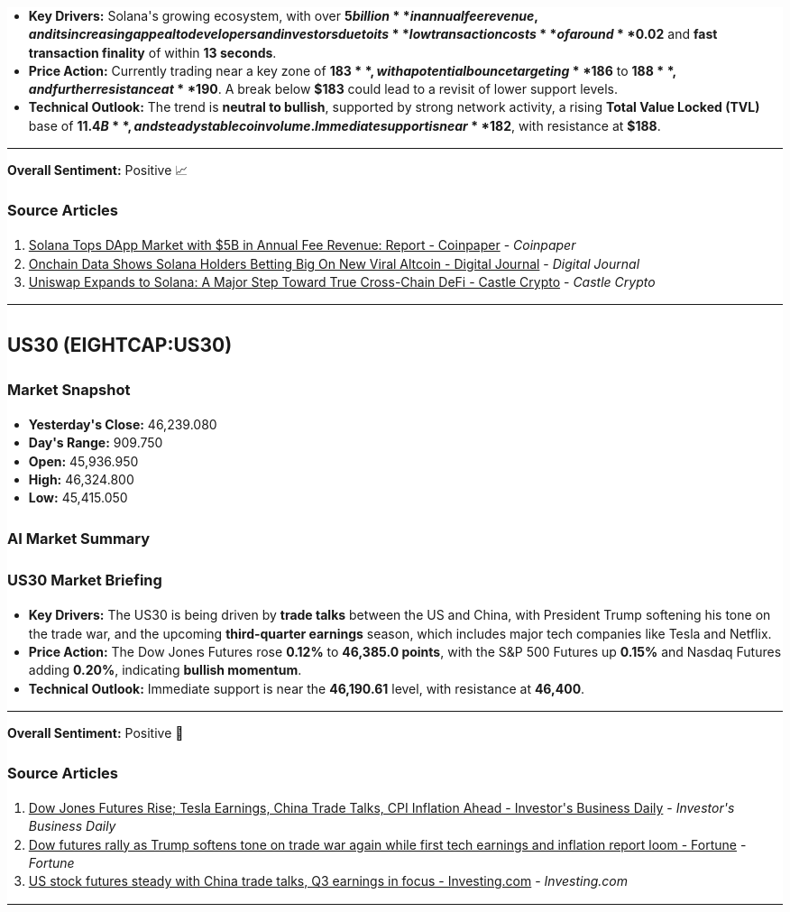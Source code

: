 * **Key Drivers:** Solana's growing ecosystem, with over **$5 billion** in annual fee revenue, and its increasing appeal to developers and investors due to its **low transaction costs** of around **$0.02** and **fast transaction finality** of within **13 seconds**.
* **Price Action:** Currently trading near a key zone of **$183**, with a potential bounce targeting **$186** to **$188**, and further resistance at **$190**. A break below **$183** could lead to a revisit of lower support levels.
* **Technical Outlook:** The trend is **neutral to bullish**, supported by strong network activity, a rising **Total Value Locked (TVL)** base of **$11.4B**, and steady stablecoin volume. Immediate support is near **$182**, with resistance at **$188**.

---
**Overall Sentiment:** Positive 📈

### Source Articles
1. [Solana Tops DApp Market with $5B in Annual Fee Revenue: Report - Coinpaper](https://coinpaper.com/11757/s-1) - *Coinpaper*
2. [Onchain Data Shows Solana Holders Betting Big On New Viral Altcoin - Digital Journal](https://www.digitaljournal.com/pr/news/indnewswire/onchain-data-shows-solana-holders-1388012227.html) - *Digital Journal*
3. [Uniswap Expands to Solana: A Major Step Toward True Cross-Chain DeFi - Castle Crypto](https://castlecrypto.gg/news/uniswap-expands-to-solana/) - *Castle Crypto*

---

## US30 (EIGHTCAP:US30)

### Market Snapshot
* **Yesterday's Close:** 46,239.080
* **Day's Range:** 909.750
* **Open:** 45,936.950
* **High:** 46,324.800
* **Low:** 45,415.050

### AI Market Summary
### US30 Market Briefing

* **Key Drivers:** The US30 is being driven by **trade talks** between the US and China, with President Trump softening his tone on the trade war, and the upcoming **third-quarter earnings** season, which includes major tech companies like Tesla and Netflix.
* **Price Action:** The Dow Jones Futures rose **0.12%** to **46,385.0 points**, with the S&P 500 Futures up **0.15%** and Nasdaq Futures adding **0.20%**, indicating **bullish momentum**.
* **Technical Outlook:** Immediate support is near the **46,190.61** level, with resistance at **46,400**.

---
**Overall Sentiment:** Positive 🚀

### Source Articles
1. [Dow Jones Futures Rise; Tesla Earnings, China Trade Talks, CPI Inflation Ahead - Investor's Business Daily](https://www.investors.com/market-trend/stock-market-today/dow-jones-futures-tesla-earnings-china-trade-talks-cpi-inflation/) - *Investor's Business Daily*
2. [Dow futures rally as Trump softens tone on trade war again while first tech earnings and inflation report loom - Fortune](https://fortune.com/2025/10/19/stock-market-today-dow-futures-trump-trade-war-tech-earnings-inflation-cpi-report/) - *Fortune*
3. [US stock futures steady with China trade talks, Q3 earnings in focus - Investing.com](https://www.investing.com/news/stock-market-news/us-stock-futures-steady-with-china-trade-talks-q3-earnings-in-focus-4295898) - *Investing.com*

---